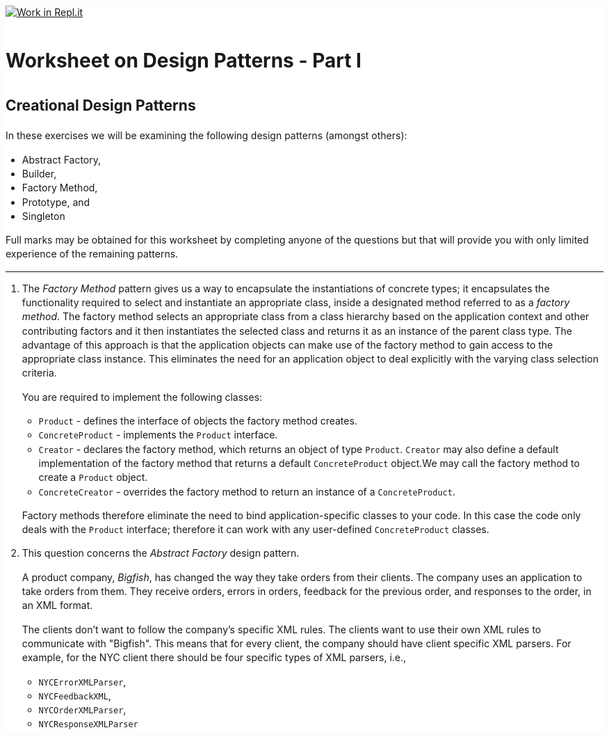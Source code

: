 [![Work in Repl.it](https://classroom.github.com/assets/work-in-replit-14baed9a392b3a25080506f3b7b6d57f295ec2978f6f33ec97e36a161684cbe9.svg)](https://classroom.github.com/online_ide?assignment_repo_id=4070515&assignment_repo_type=AssignmentRepo)
# Worksheet on Design Patterns - Part I

## Creational Design Patterns

In these exercises we will be examining the following design patterns (amongst others):

+ Abstract Factory,
+ Builder,
+ Factory Method,
+ Prototype, and
+ Singleton

Full marks may be obtained for this worksheet by completing anyone of the questions but that will provide you with only limited experience of the remaining patterns.

------

1. The *Factory Method* pattern gives us a way to encapsulate the instantiations of concrete types; it encapsulates the functionality required to select and instantiate an appropriate class, inside a designated method referred to as a *factory method*.  The factory method selects an appropriate class from a class hierarchy based on the application context and other contributing factors and it then instantiates the selected class and returns it as an instance of the parent class type. The advantage of this approach is that the application objects can make use of the factory method to gain access to the appropriate class instance. This eliminates the need for an application object to deal explicitly with the varying class selection criteria.

	You are required to implement the following classes:
	+ `Product` - defines the interface of objects the factory method creates.
	+ `ConcreteProduct` - implements the `Product` interface.
	+ `Creator` - declares the factory method, which returns an object of type `Product`. 
	   `Creator` may also define a default implementation of the factory method that returns a default `ConcreteProduct` object.We may call the factory method to create a `Product` object.
	+ `ConcreteCreator` - overrides the factory method to return an instance of a `ConcreteProduct`.

	Factory methods therefore eliminate the need to bind application-specific classes to your code. In this case the code only deals with the `Product` interface;  therefore it can work with any user-defined `ConcreteProduct` classes.

1. This question concerns the *Abstract Factory* design pattern. 

	A product company, *Bigfish*, has changed the way they take orders from their clients. The company uses an application to take orders from them. They receive orders, errors in orders, feedback for the previous order, and responses to the order, in an XML format.

	The clients don’t want to follow the company’s specific XML rules.  The clients want to use their own XML rules to communicate with "Bigfish". This means that for every client, the company should have client specific XML parsers.  For example, for the NYC client there should be four specific types of XML parsers, i.e.,
	
	+ `NYCErrorXMLParser`, 
	+ `NYCFeedbackXML`, 
	+ `NYCOrderXMLParser`, 
	+ `NYCResponseXMLParser`
	